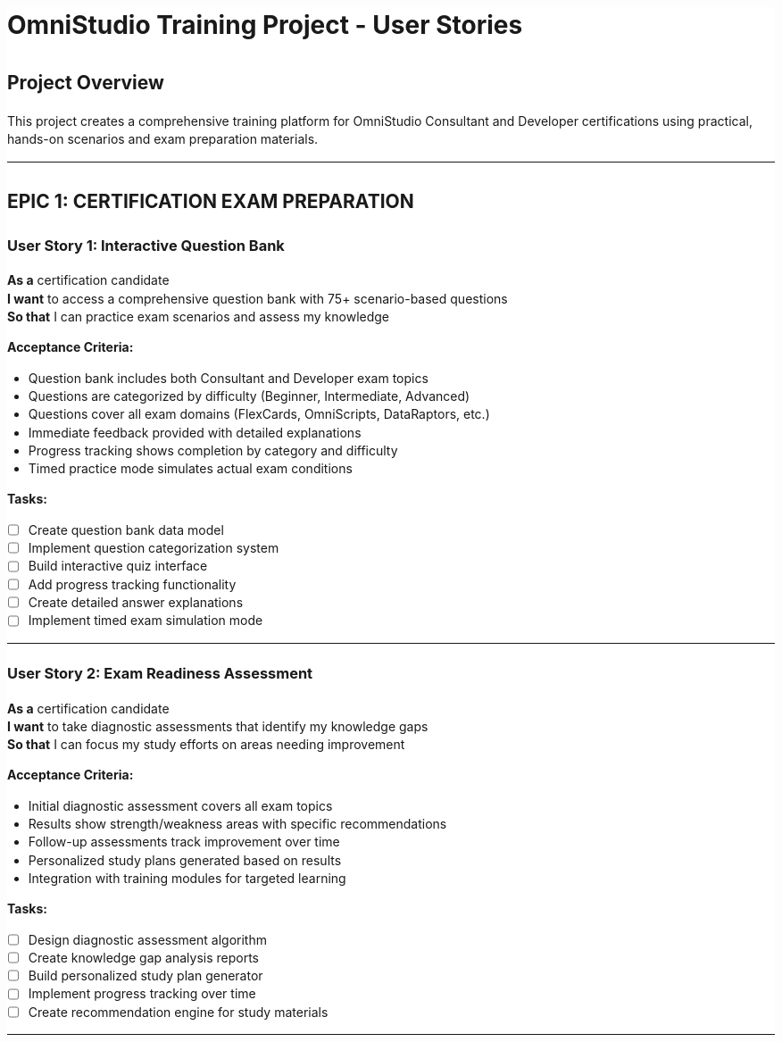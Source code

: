 # OmniStudio Training Project - User Stories

## Project Overview
This project creates a comprehensive training platform for OmniStudio Consultant and Developer certifications using practical, hands-on scenarios and exam preparation materials.

---

## EPIC 1: CERTIFICATION EXAM PREPARATION

### User Story 1: Interactive Question Bank
**As a** certification candidate  
**I want** to access a comprehensive question bank with 75+ scenario-based questions  
**So that** I can practice exam scenarios and assess my knowledge  

**Acceptance Criteria:**
- Question bank includes both Consultant and Developer exam topics
- Questions are categorized by difficulty (Beginner, Intermediate, Advanced)
- Questions cover all exam domains (FlexCards, OmniScripts, DataRaptors, etc.)
- Immediate feedback provided with detailed explanations
- Progress tracking shows completion by category and difficulty
- Timed practice mode simulates actual exam conditions

**Tasks:**
- [ ] Create question bank data model
- [ ] Implement question categorization system
- [ ] Build interactive quiz interface
- [ ] Add progress tracking functionality
- [ ] Create detailed answer explanations
- [ ] Implement timed exam simulation mode

---

### User Story 2: Exam Readiness Assessment
**As a** certification candidate  
**I want** to take diagnostic assessments that identify my knowledge gaps  
**So that** I can focus my study efforts on areas needing improvement  

**Acceptance Criteria:**
- Initial diagnostic assessment covers all exam topics
- Results show strength/weakness areas with specific recommendations
- Follow-up assessments track improvement over time
- Personalized study plans generated based on results
- Integration with training modules for targeted learning

**Tasks:**
- [ ] Design diagnostic assessment algorithm
- [ ] Create knowledge gap analysis reports
- [ ] Build personalized study plan generator
- [ ] Implement progress tracking over time
- [ ] Create recommendation engine for study materials

---